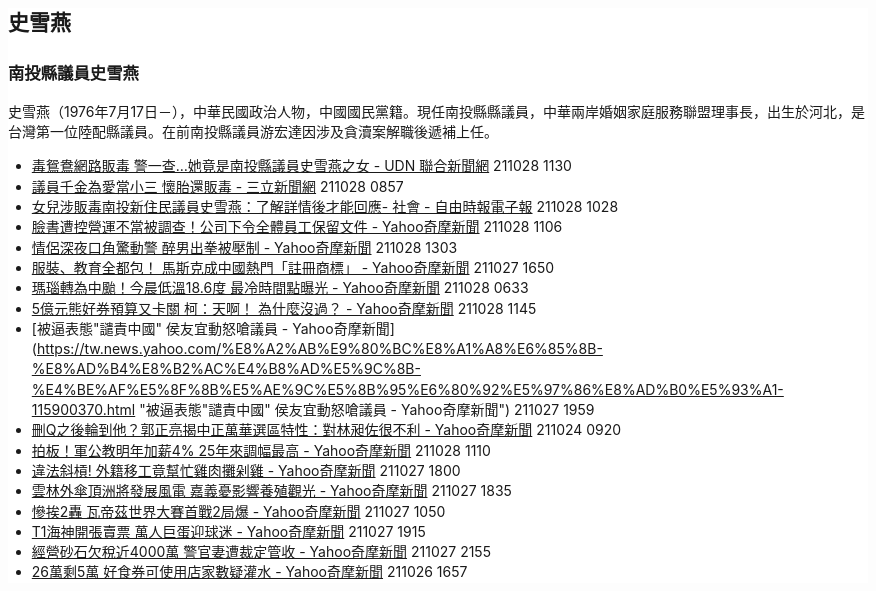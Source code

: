 ## 史雪燕

### 南投縣議員史雪燕

史雪燕（1976年7月17日－），中華民國政治人物，中國國民黨籍。現任南投縣縣議員，中華兩岸婚姻家庭服務聯盟理事長，出生於河北，是台灣第一位陸配縣議員。在前南投縣議員游宏達因涉及貪瀆案解職後遞補上任。
- [毒鴛鴦網路販毒 警一查…她竟是南投縣議員史雪燕之女 - UDN 聯合新聞網](https://udn.com/news/story/7315/5849165 "毒鴛鴦網路販毒 警一查…她竟是南投縣議員史雪燕之女 - UDN 聯合新聞網") 211028 1130
- [議員千金為愛當小三 懷胎還販毒 - 三立新聞網](https://www.setn.com/News.aspx?NewsID=1018401 "議員千金為愛當小三 懷胎還販毒 - 三立新聞網") 211028 0857
- [女兒涉販毒南投新住民議員史雪燕：了解詳情後才能回應- 社會 - 自由時報電子報](https://news.ltn.com.tw/news/society/breakingnews/3718285 "女兒涉販毒南投新住民議員史雪燕：了解詳情後才能回應- 社會 - 自由時報電子報") 211028 1028
- [臉書遭控營運不當被調查！公司下令全體員工保留文件 - Yahoo奇摩新聞](https://tw.news.yahoo.com/%E8%87%89%E6%9B%B8%E9%81%AD%E6%8E%A7%E7%87%9F%E9%81%8B%E4%B8%8D%E7%95%B6%E8%A2%AB%E8%AA%BF%E6%9F%A5-%E5%85%AC%E5%8F%B8%E4%B8%8B%E4%BB%A4%E5%85%A8%E9%AB%94%E5%93%A1%E5%B7%A5%E4%BF%9D%E7%95%99%E6%96%87%E4%BB%B6-030642165.html "臉書遭控營運不當被調查！公司下令全體員工保留文件 - Yahoo奇摩新聞") 211028 1106
- [情侶深夜口角驚動警 醉男出拳被壓制 - Yahoo奇摩新聞](https://tw.news.yahoo.com/%E6%83%85%E4%BE%B6%E6%B7%B1%E5%A4%9C%E5%8F%A3%E8%A7%92%E9%A9%9A%E5%8B%95%E8%AD%A6-%E9%86%89%E7%94%B7%E5%87%BA%E6%8B%B3%E8%A2%AB%E5%A3%93%E5%88%B6-050300279.html "情侶深夜口角驚動警 醉男出拳被壓制 - Yahoo奇摩新聞") 211028 1303
- [服裝、教育全都包！ 馬斯克成中國熱門「註冊商標」 - Yahoo奇摩新聞](https://tw.yahoo.com/tv/%E6%9C%8D%E8%A3%9D-%E6%95%99%E8%82%B2%E5%85%A8%E9%83%BD%E5%8C%85-%E9%A6%AC%E6%96%AF%E5%85%8B%E6%88%90%E4%B8%AD%E5%9C%8B%E7%86%B1%E9%96%80-%E8%A8%BB%E5%86%8A%E5%95%86%E6%A8%99-085006325.html "服裝、教育全都包！ 馬斯克成中國熱門「註冊商標」 - Yahoo奇摩新聞") 211027 1650
- [瑪瑙轉為中颱！今晨低溫18.6度 最冷時間點曝光 - Yahoo奇摩新聞](https://tw.news.yahoo.com/%E7%91%AA%E7%91%99%E8%BD%89%E7%82%BA%E4%B8%AD%E9%A2%B1-%E4%BB%8A%E6%99%A8%E4%BD%8E%E6%BA%AB18-6%E5%BA%A6-%E6%9C%80%E5%86%B7%E6%99%82%E9%96%93%E9%BB%9E%E6%9B%9D%E5%85%89-223300025.html "瑪瑙轉為中颱！今晨低溫18.6度 最冷時間點曝光 - Yahoo奇摩新聞") 211028 0633
- [5億元熊好券預算又卡關 柯：天啊！ 為什麼沒過？ - Yahoo奇摩新聞](https://tw.news.yahoo.com/5%E5%84%84%E5%85%83%E7%86%8A%E5%A5%BD%E5%88%B8%E9%A0%90%E7%AE%97%E5%8F%88%E5%8D%A1%E9%97%9C-%E6%9F%AF-%E5%A4%A9%E5%95%8A-%E7%82%BA%E4%BB%80%E9%BA%BC%E6%B2%92%E9%81%8E-154503258.html "5億元熊好券預算又卡關 柯：天啊！ 為什麼沒過？ - Yahoo奇摩新聞") 211028 1145
- [被逼表態"譴責中國" 侯友宜動怒嗆議員 - Yahoo奇摩新聞](https://tw.news.yahoo.com/%E8%A2%AB%E9%80%BC%E8%A1%A8%E6%85%8B-%E8%AD%B4%E8%B2%AC%E4%B8%AD%E5%9C%8B-%E4%BE%AF%E5%8F%8B%E5%AE%9C%E5%8B%95%E6%80%92%E5%97%86%E8%AD%B0%E5%93%A1-115900370.html "被逼表態"譴責中國" 侯友宜動怒嗆議員 - Yahoo奇摩新聞") 211027 1959
- [刪Q之後輪到他？郭正亮揭中正萬華選區特性：對林昶佐很不利 - Yahoo奇摩新聞](https://tw.news.yahoo.com/%E5%88%AAq%E4%B9%8B%E5%BE%8C%E8%BC%AA%E5%88%B0%E4%BB%96-%E9%83%AD%E6%AD%A3%E4%BA%AE%E6%8F%AD%E4%B8%AD%E6%AD%A3%E8%90%AC%E8%8F%AF%E9%81%B8%E5%8D%80%E7%89%B9%E6%80%A7-%E5%B0%8D%E6%9E%97%E6%98%B6%E4%BD%90%E5%BE%88%E4%B8%8D%E5%88%A9-012001646.html "刪Q之後輪到他？郭正亮揭中正萬華選區特性：對林昶佐很不利 - Yahoo奇摩新聞") 211024 0920
- [拍板！軍公教明年加薪4% 25年來調幅最高 - Yahoo奇摩新聞](https://tw.news.yahoo.com/%E6%8B%8D%E6%9D%BF%EF%BC%81%E8%BB%8D%E5%85%AC%E6%95%99%E6%98%8E%E5%B9%B4%E5%8A%A0%E8%96%AA-4-25-%E5%B9%B4%E4%BE%86%E8%AA%BF%E5%B9%85%E6%9C%80%E9%AB%98-031027658.html "拍板！軍公教明年加薪4% 25年來調幅最高 - Yahoo奇摩新聞") 211028 1110
- [違法斜槓! 外籍移工竟幫忙雞肉攤剁雞 - Yahoo奇摩新聞](https://tw.yahoo.com/tv/%E9%81%95%E6%B3%95%E6%96%9C%E6%A7%93-%E5%A4%96%E7%B1%8D%E7%A7%BB%E5%B7%A5%E7%AB%9F%E5%B9%AB%E5%BF%99%E9%9B%9E%E8%82%89%E6%94%A4%E5%89%81%E9%9B%9E-100004377.html "違法斜槓! 外籍移工竟幫忙雞肉攤剁雞 - Yahoo奇摩新聞") 211027 1800
- [雲林外傘頂洲將發展風電 嘉義憂影響養殖觀光 - Yahoo奇摩新聞](https://tw.yahoo.com/tv/%E9%9B%B2%E6%9E%97%E5%A4%96%E5%82%98%E9%A0%82%E6%B4%B2%E5%B0%87%E7%99%BC%E5%B1%95%E9%A2%A8%E9%9B%BB-%E5%98%89%E7%BE%A9%E6%86%82%E5%BD%B1%E9%9F%BF%E9%A4%8A%E6%AE%96%E8%A7%80%E5%85%89-103500511.html?chat=1 "雲林外傘頂洲將發展風電 嘉義憂影響養殖觀光 - Yahoo奇摩新聞") 211027 1835
- [慘挨2轟 瓦帝茲世界大賽首戰2局爆 - Yahoo奇摩新聞](https://tw.news.yahoo.com/%E6%85%98%E6%8C%A82%E8%BD%9F-%E7%93%A6%E5%B8%9D%E8%8C%B2%E4%B8%96%E7%95%8C%E5%A4%A7%E8%B3%BD%E9%A6%96%E6%88%B02%E5%B1%80%E7%88%86-025054513.html "慘挨2轟 瓦帝茲世界大賽首戰2局爆 - Yahoo奇摩新聞") 211027 1050
- [T1海神開張賣票 萬人巨蛋迎球迷 - Yahoo奇摩新聞](https://tw.news.yahoo.com/t1%E6%B5%B7%E7%A5%9E%E9%96%8B%E5%BC%B5%E8%B3%A3%E7%A5%A8-%E8%90%AC%E4%BA%BA%E5%B7%A8%E8%9B%8B%E8%BF%8E%E7%90%83%E8%BF%B7-111527551.html "T1海神開張賣票 萬人巨蛋迎球迷 - Yahoo奇摩新聞") 211027 1915
- [經營砂石欠稅近4000萬 警官妻遭裁定管收 - Yahoo奇摩新聞](https://tw.news.yahoo.com/%E7%B6%93%E7%87%9F%E7%A0%82%E7%9F%B3%E6%AC%A0%E7%A8%85%E8%BF%914000%E8%90%AC-%E8%AD%A6%E5%AE%98%E5%A6%BB%E9%81%AD%E8%A3%81%E5%AE%9A%E7%AE%A1%E6%94%B6-135516511.html "經營砂石欠稅近4000萬 警官妻遭裁定管收 - Yahoo奇摩新聞") 211027 2155
- [26萬剩5萬 好食券可使用店家數疑灌水 - Yahoo奇摩新聞](https://tw.news.yahoo.com/26%E8%90%AC%E5%89%A95%E8%90%AC-%E5%A5%BD%E9%A3%9F%E5%88%B8%E5%8F%AF%E4%BD%BF%E7%94%A8%E5%BA%97%E5%AE%B6%E6%95%B8%E7%96%91%E7%81%8C%E6%B0%B4-085759427.html "26萬剩5萬 好食券可使用店家數疑灌水 - Yahoo奇摩新聞") 211026 1657